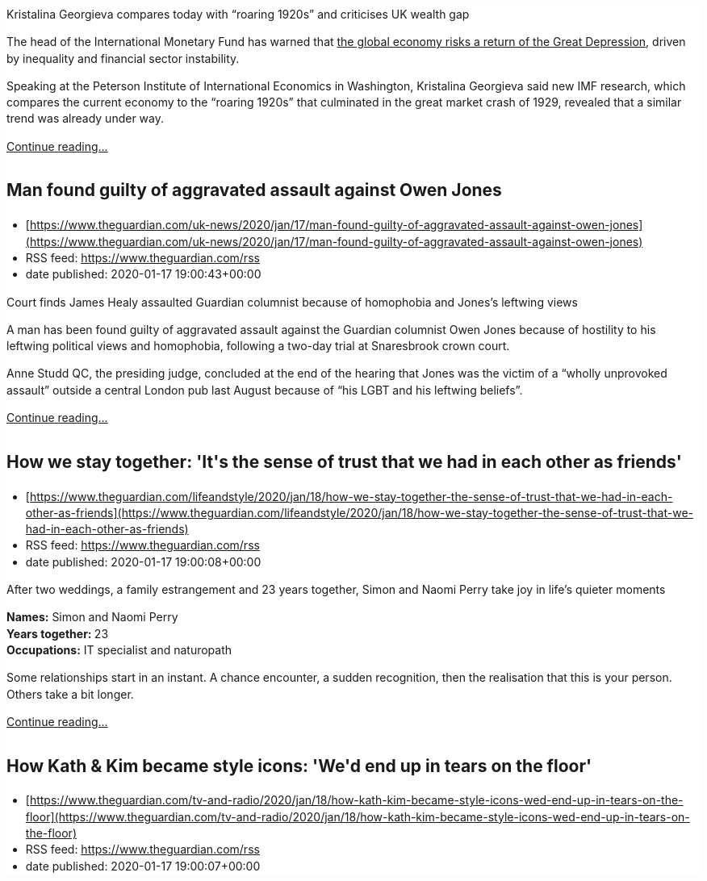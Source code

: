 <p>Kristalina Georgieva compares today with “roaring 1920s” and criticises UK wealth gap</p><p>The head of the International Monetary Fund has warned that <a href="https://www.theguardian.com/business/2019/oct/12/kristalina-georgieva-imf-washington-climate-crisis">the global economy risks a return of the Great Depression</a>, driven by inequality and financial sector instability.</p><p>Speaking at the Peterson Institute of International Economics in Washington, Kristalina Georgieva said new IMF research, which compares the current economy to the “roaring 1920s” that culminated in the great market crash of 1929, revealed that a similar trend was already under way.</p> <a href="https://www.theguardian.com/business/2020/jan/17/head-of-imf-says-global-economy-risks-return-of-great-depression">Continue reading...</a>

## Man found guilty of aggravated assault against Owen Jones
 - [https://www.theguardian.com/uk-news/2020/jan/17/man-found-guilty-of-aggravated-assault-against-owen-jones](https://www.theguardian.com/uk-news/2020/jan/17/man-found-guilty-of-aggravated-assault-against-owen-jones)
 - RSS feed: https://www.theguardian.com/rss
 - date published: 2020-01-17 19:00:43+00:00

<p>Court finds James Healy assaulted Guardian columnist because of homophobia and Jones’s leftwing views</p><p>A man has been found guilty of aggravated assault against the Guardian columnist Owen Jones because of hostility to his leftwing political views and homophobia, following a two-day trial at Snaresbrook crown court.</p><p>Anne Studd QC, the presiding judge, concluded at the end of the hearing that Jones was the victim of a “wholly unprovoked assault” outside a central London pub last August because of “his LGBT and his leftwing beliefs”.</p> <a href="https://www.theguardian.com/uk-news/2020/jan/17/man-found-guilty-of-aggravated-assault-against-owen-jones">Continue reading...</a>

## How we stay together: 'It's the sense of trust that we had in each other as friends'
 - [https://www.theguardian.com/lifeandstyle/2020/jan/18/how-we-stay-together-the-sense-of-trust-that-we-had-in-each-other-as-friends](https://www.theguardian.com/lifeandstyle/2020/jan/18/how-we-stay-together-the-sense-of-trust-that-we-had-in-each-other-as-friends)
 - RSS feed: https://www.theguardian.com/rss
 - date published: 2020-01-17 19:00:08+00:00

<p>After two weddings, a family estrangement and 23 years together, Simon and Naomi Perry take joy in life’s quieter moments</p><p><strong>Names:</strong> Simon and Naomi Perry<br /><strong>Years together: </strong>23<br /><strong>Occupations:</strong> IT specialist and naturopath</p><p>Some relationships start in an instant. A chance encounter, a sudden recognition, then the realisation that this is your person. Others take a bit longer.</p> <a href="https://www.theguardian.com/lifeandstyle/2020/jan/18/how-we-stay-together-the-sense-of-trust-that-we-had-in-each-other-as-friends">Continue reading...</a>

## How Kath & Kim became style icons: 'We'd end up in tears on the floor'
 - [https://www.theguardian.com/tv-and-radio/2020/jan/18/how-kath-kim-became-style-icons-wed-end-up-in-tears-on-the-floor](https://www.theguardian.com/tv-and-radio/2020/jan/18/how-kath-kim-became-style-icons-wed-end-up-in-tears-on-the-floor)
 - RSS feed: https://www.theguardian.com/rss
 - date published: 2020-01-17 19:00:07+00:00
